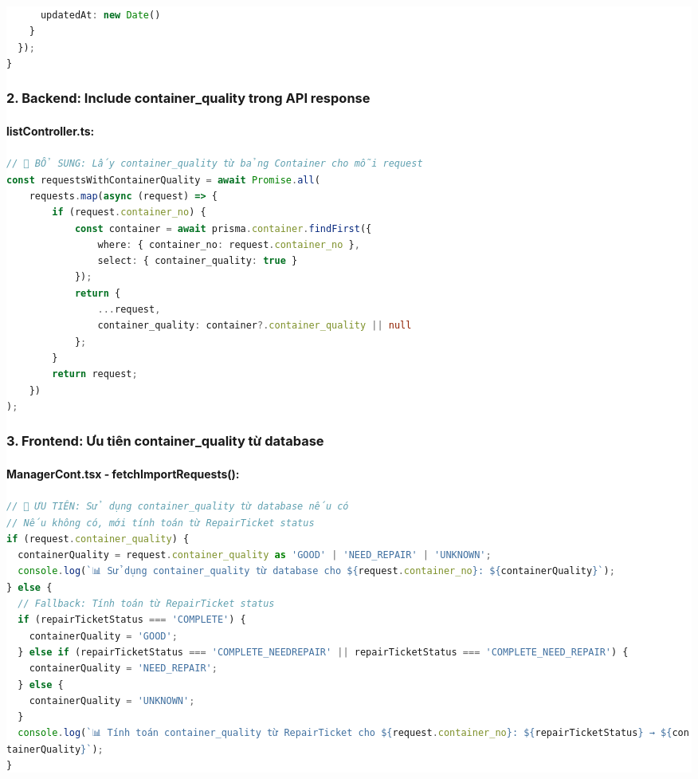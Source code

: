```typescript
      updatedAt: new Date()
    }
  });
}
```

### **2. Backend: Include container_quality trong API response**

#### **listController.ts:**
```typescript
// 🔄 BỔ SUNG: Lấy container_quality từ bảng Container cho mỗi request
const requestsWithContainerQuality = await Promise.all(
    requests.map(async (request) => {
        if (request.container_no) {
            const container = await prisma.container.findFirst({
                where: { container_no: request.container_no },
                select: { container_quality: true }
            });
            return {
                ...request,
                container_quality: container?.container_quality || null
            };
        }
        return request;
    })
);
```

### **3. Frontend: Ưu tiên container_quality từ database**

#### **ManagerCont.tsx - fetchImportRequests():**
```typescript
// 🔄 ƯU TIÊN: Sử dụng container_quality từ database nếu có
// Nếu không có, mới tính toán từ RepairTicket status
if (request.container_quality) {
  containerQuality = request.container_quality as 'GOOD' | 'NEED_REPAIR' | 'UNKNOWN';
  console.log(`📊 Sử dụng container_quality từ database cho ${request.container_no}: ${containerQuality}`);
} else {
  // Fallback: Tính toán từ RepairTicket status
  if (repairTicketStatus === 'COMPLETE') {
    containerQuality = 'GOOD';
  } else if (repairTicketStatus === 'COMPLETE_NEEDREPAIR' || repairTicketStatus === 'COMPLETE_NEED_REPAIR') {
    containerQuality = 'NEED_REPAIR';
  } else {
    containerQuality = 'UNKNOWN';
  }
  console.log(`📊 Tính toán container_quality từ RepairTicket cho ${request.container_no}: ${repairTicketStatus} → ${containerQuality}`);
}
```
